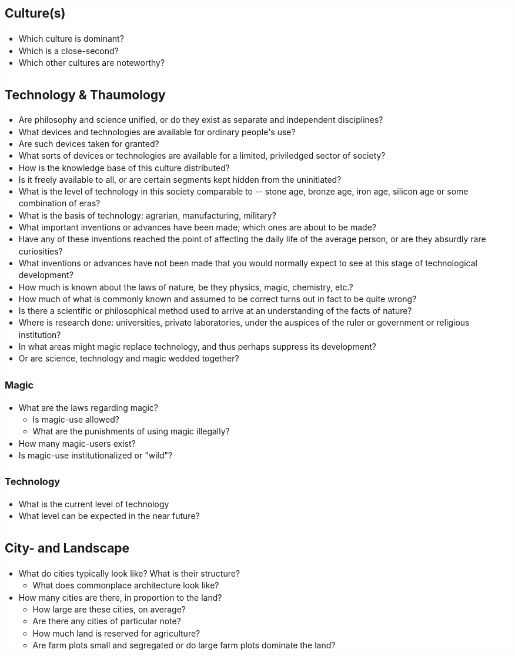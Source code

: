 ## Culture(s)
* Which culture is dominant?
* Which is a close-second?
* Which other cultures are noteworthy?

## Technology & Thaumology
* Are philosophy and science unified, or do they exist as separate and independent disciplines?
* What devices and technologies are available for ordinary people's use?
* Are such devices taken for granted?
* What sorts of devices or technologies are available for a limited, priviledged sector of society?
* How is the knowledge base of this culture distributed?
* Is it freely available to all, or are certain segments kept hidden from the uninitiated?
* What is the level of technology in this society comparable to -- stone age, bronze age, iron age, silicon age or some combination of eras?
* What is the basis of technology: agrarian, manufacturing, military?
* What important inventions or advances have been made; which ones are about to be made?
* Have any of these inventions reached the point of affecting the daily life of the average person, or are they absurdly rare curiosities?
* What inventions or advances have not been made that you would normally expect to see at this stage of technological development?
* How much is known about the laws of nature, be they physics, magic, chemistry, etc.?
* How much of what is commonly known and assumed to be correct turns out in fact to be quite wrong?
* Is there a scientific or philosophical method used to arrive at an understanding of the facts of nature?
* Where is research done: universities, private laboratories, under the auspices of the ruler or government or religious institution?
* In what areas might magic replace technology, and thus perhaps suppress its development?
* Or are science, technology and magic wedded together?

### Magic
* What are the laws regarding magic? 
  * Is magic-use allowed?
  * What are the punishments of using magic illegally?
* How many magic-users exist?
* Is magic-use institutionalized or "wild"?

### Technology
* What is the current level of technology
* What level can be expected in the near future?

## City- and Landscape
* What do cities typically look like? What is their structure? 
  * What does commonplace architecture look like?
* How many cities are there, in proportion to the land?
  * How large are these cities, on average?
  * Are there any cities of particular note?
  * How much land is reserved for agriculture?
  * Are farm plots small and segregated or do large farm plots dominate the land?
